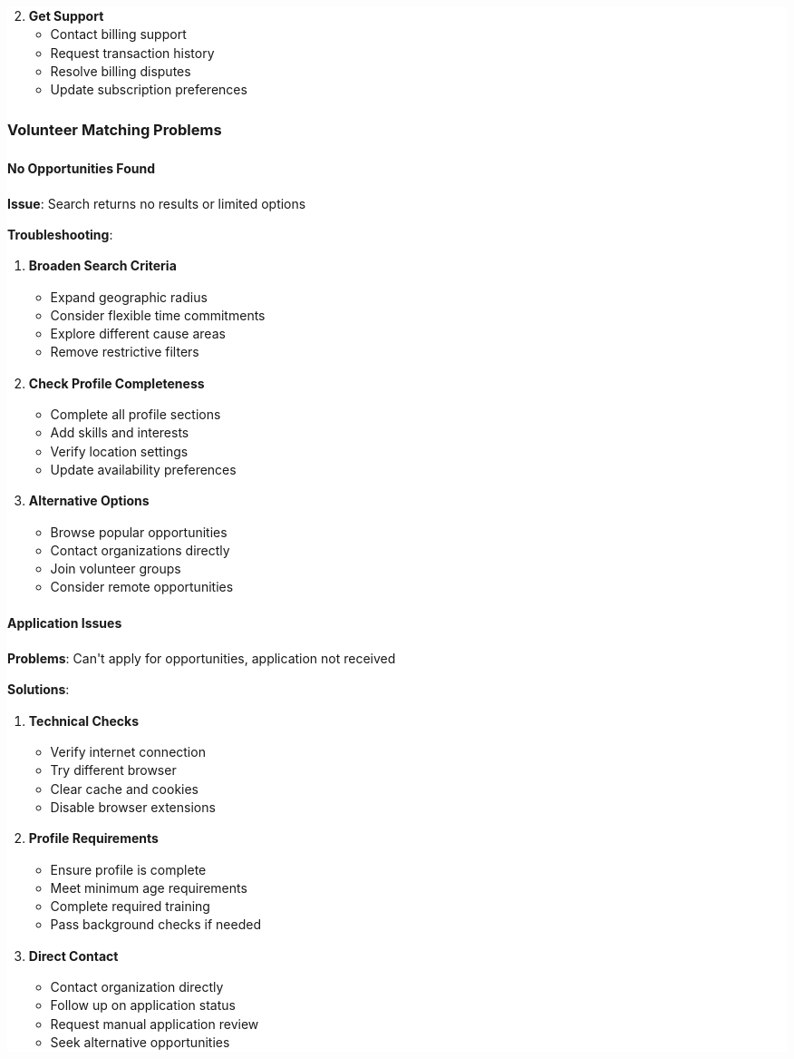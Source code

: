 2. **Get Support**
   - Contact billing support
   - Request transaction history
   - Resolve billing disputes
   - Update subscription preferences

### Volunteer Matching Problems

#### No Opportunities Found

**Issue**: Search returns no results or limited options

**Troubleshooting**:

1. **Broaden Search Criteria**

   - Expand geographic radius
   - Consider flexible time commitments
   - Explore different cause areas
   - Remove restrictive filters

2. **Check Profile Completeness**

   - Complete all profile sections
   - Add skills and interests
   - Verify location settings
   - Update availability preferences

3. **Alternative Options**
   - Browse popular opportunities
   - Contact organizations directly
   - Join volunteer groups
   - Consider remote opportunities

#### Application Issues

**Problems**: Can't apply for opportunities, application not received

**Solutions**:

1. **Technical Checks**

   - Verify internet connection
   - Try different browser
   - Clear cache and cookies
   - Disable browser extensions

2. **Profile Requirements**

   - Ensure profile is complete
   - Meet minimum age requirements
   - Complete required training
   - Pass background checks if needed

3. **Direct Contact**
   - Contact organization directly
   - Follow up on application status
   - Request manual application review
   - Seek alternative opportunities
